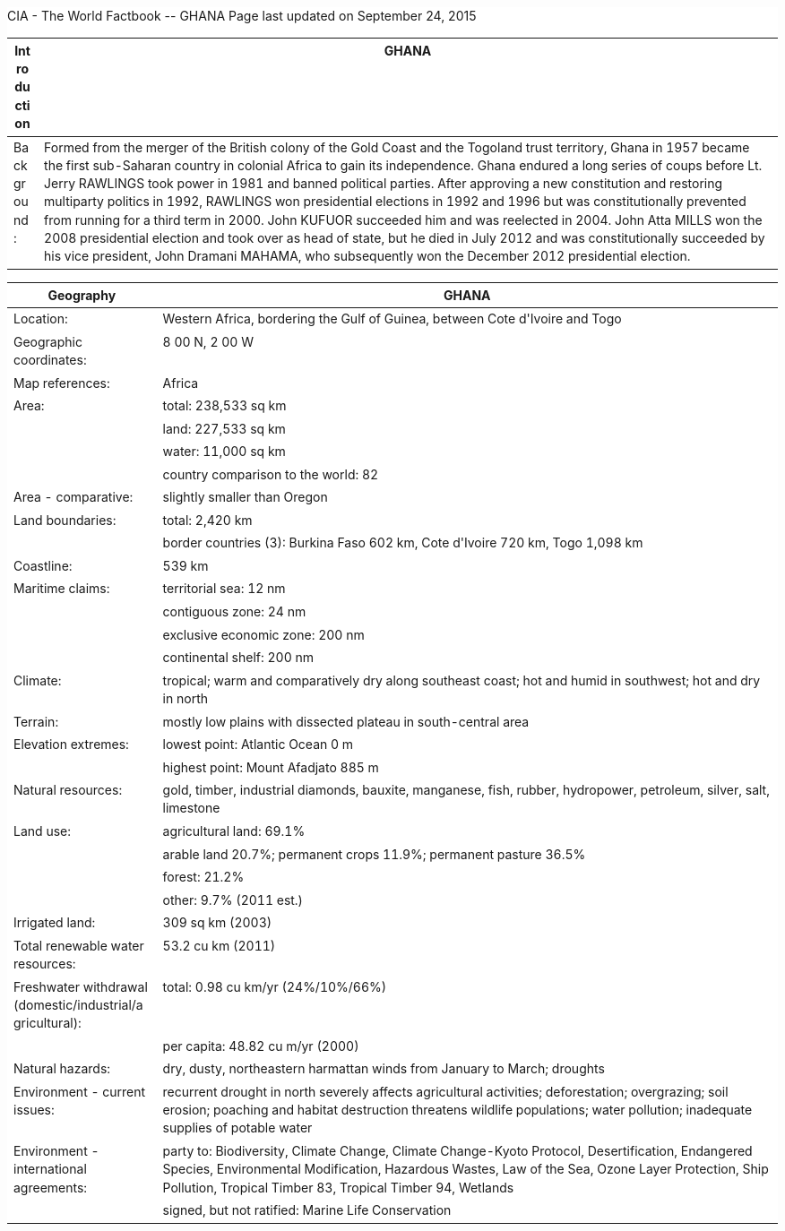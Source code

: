 CIA - The World Factbook --   GHANA 
Page last updated on September 24, 2015

| Introduction | GHANA |
| --- | --- |
| Background: | Formed from the merger of the British colony of the Gold Coast and the Togoland trust territory, Ghana in 1957 became the first sub-Saharan country in colonial Africa to gain its independence. Ghana endured a long series of coups before Lt. Jerry RAWLINGS took power in 1981 and banned political parties. After approving a new constitution and restoring multiparty politics in 1992, RAWLINGS won presidential elections in 1992 and 1996 but was constitutionally prevented from running for a third term in 2000. John KUFUOR succeeded him and was reelected in 2004. John Atta MILLS won the 2008 presidential election and took over as head of state, but he died in July 2012 and was constitutionally succeeded by his vice president, John Dramani MAHAMA, who subsequently won the December 2012 presidential election. |

| Geography | GHANA |
| --- | --- |
| Location: | Western Africa, bordering the Gulf of Guinea, between Cote d'Ivoire and Togo |
| Geographic coordinates: | 8 00 N, 2 00 W |
| Map references: | Africa |
| Area: | total: 238,533 sq km |
| | land: 227,533 sq km |
| | water: 11,000 sq km |
| | country comparison to the world:  82 |
| Area - comparative: | slightly smaller than Oregon |
| Land boundaries: | total: 2,420 km |
| | border countries (3): Burkina Faso 602 km, Cote d'Ivoire 720 km, Togo 1,098 km |
| Coastline: | 539 km |
| Maritime claims: | territorial sea: 12 nm |
| | contiguous zone: 24 nm |
| | exclusive economic zone: 200 nm |
| | continental shelf: 200 nm |
| Climate: | tropical; warm and comparatively dry along southeast coast; hot and humid in southwest; hot and dry in north |
| Terrain: | mostly low plains with dissected plateau in south-central area |
| Elevation extremes: | lowest point: Atlantic Ocean 0 m |
| | highest point: Mount Afadjato 885 m |
| Natural resources: | gold, timber, industrial diamonds, bauxite, manganese, fish, rubber, hydropower, petroleum, silver, salt, limestone |
| Land use: | agricultural land: 69.1% |
| | arable land 20.7%; permanent crops 11.9%; permanent pasture 36.5% |
| | forest: 21.2% |
| | other: 9.7% (2011 est.) |
| Irrigated land: | 309 sq km (2003) |
| Total renewable water resources: | 53.2 cu km (2011) |
| Freshwater withdrawal (domestic/industrial/agricultural): | total: 0.98  cu km/yr (24%/10%/66%) |
| | per capita: 48.82  cu m/yr (2000) |
| Natural hazards: | dry, dusty, northeastern harmattan winds from January to March; droughts |
| Environment - current issues: | recurrent drought in north severely affects agricultural activities; deforestation; overgrazing; soil erosion; poaching and habitat destruction threatens wildlife populations; water pollution; inadequate supplies of potable water |
| Environment - international agreements: | party to: Biodiversity, Climate Change, Climate Change-Kyoto Protocol, Desertification, Endangered Species, Environmental Modification, Hazardous Wastes, Law of the Sea, Ozone Layer Protection, Ship Pollution, Tropical Timber 83, Tropical Timber 94, Wetlands |
| | signed, but not ratified: Marine Life Conservation |